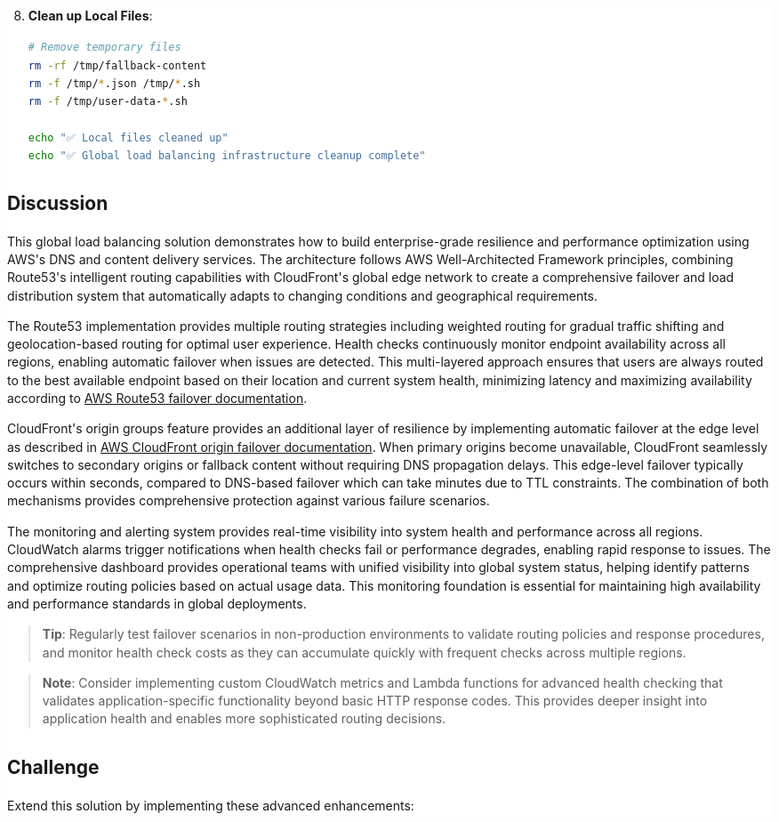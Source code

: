 8. **Clean up Local Files**:

   ```bash
   # Remove temporary files
   rm -rf /tmp/fallback-content
   rm -f /tmp/*.json /tmp/*.sh
   rm -f /tmp/user-data-*.sh
   
   echo "✅ Local files cleaned up"
   echo "✅ Global load balancing infrastructure cleanup complete"
   ```

## Discussion

This global load balancing solution demonstrates how to build enterprise-grade resilience and performance optimization using AWS's DNS and content delivery services. The architecture follows AWS Well-Architected Framework principles, combining Route53's intelligent routing capabilities with CloudFront's global edge network to create a comprehensive failover and load distribution system that automatically adapts to changing conditions and geographical requirements.

The Route53 implementation provides multiple routing strategies including weighted routing for gradual traffic shifting and geolocation-based routing for optimal user experience. Health checks continuously monitor endpoint availability across all regions, enabling automatic failover when issues are detected. This multi-layered approach ensures that users are always routed to the best available endpoint based on their location and current system health, minimizing latency and maximizing availability according to [AWS Route53 failover documentation](https://docs.aws.amazon.com/Route53/latest/DeveloperGuide/dns-failover-configuring.html).

CloudFront's origin groups feature provides an additional layer of resilience by implementing automatic failover at the edge level as described in [AWS CloudFront origin failover documentation](https://docs.aws.amazon.com/AmazonCloudFront/latest/DeveloperGuide/high_availability_origin_failover.html). When primary origins become unavailable, CloudFront seamlessly switches to secondary origins or fallback content without requiring DNS propagation delays. This edge-level failover typically occurs within seconds, compared to DNS-based failover which can take minutes due to TTL constraints. The combination of both mechanisms provides comprehensive protection against various failure scenarios.

The monitoring and alerting system provides real-time visibility into system health and performance across all regions. CloudWatch alarms trigger notifications when health checks fail or performance degrades, enabling rapid response to issues. The comprehensive dashboard provides operational teams with unified visibility into global system status, helping identify patterns and optimize routing policies based on actual usage data. This monitoring foundation is essential for maintaining high availability and performance standards in global deployments.

> **Tip**: Regularly test failover scenarios in non-production environments to validate routing policies and response procedures, and monitor health check costs as they can accumulate quickly with frequent checks across multiple regions.

> **Note**: Consider implementing custom CloudWatch metrics and Lambda functions for advanced health checking that validates application-specific functionality beyond basic HTTP response codes. This provides deeper insight into application health and enables more sophisticated routing decisions.

## Challenge

Extend this solution by implementing these advanced enhancements:
